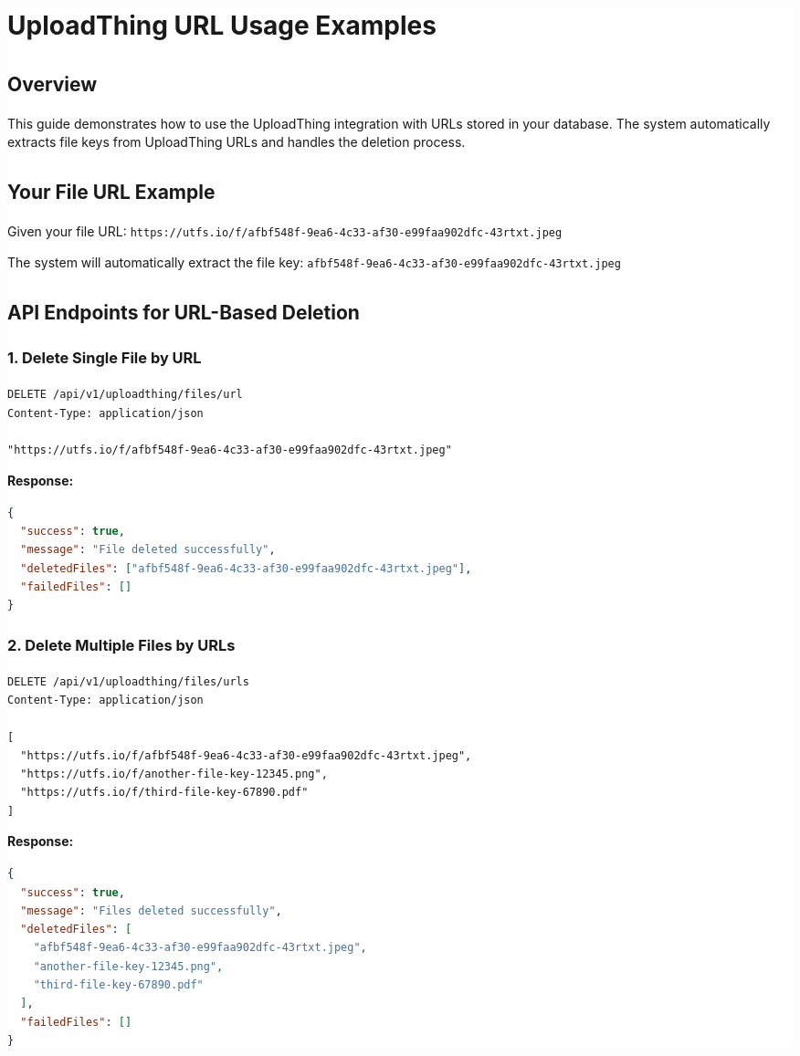 # UploadThing URL Usage Examples

## Overview

This guide demonstrates how to use the UploadThing integration with URLs stored in your database. The system automatically extracts file keys from UploadThing URLs and handles the deletion process.

## Your File URL Example

Given your file URL: `https://utfs.io/f/afbf548f-9ea6-4c33-af30-e99faa902dfc-43rtxt.jpeg`

The system will automatically extract the file key: `afbf548f-9ea6-4c33-af30-e99faa902dfc-43rtxt.jpeg`

## API Endpoints for URL-Based Deletion

### 1. Delete Single File by URL

```http
DELETE /api/v1/uploadthing/files/url
Content-Type: application/json

"https://utfs.io/f/afbf548f-9ea6-4c33-af30-e99faa902dfc-43rtxt.jpeg"
```

**Response:**
```json
{
  "success": true,
  "message": "File deleted successfully",
  "deletedFiles": ["afbf548f-9ea6-4c33-af30-e99faa902dfc-43rtxt.jpeg"],
  "failedFiles": []
}
```

### 2. Delete Multiple Files by URLs

```http
DELETE /api/v1/uploadthing/files/urls
Content-Type: application/json

[
  "https://utfs.io/f/afbf548f-9ea6-4c33-af30-e99faa902dfc-43rtxt.jpeg",
  "https://utfs.io/f/another-file-key-12345.png",
  "https://utfs.io/f/third-file-key-67890.pdf"
]
```

**Response:**
```json
{
  "success": true,
  "message": "Files deleted successfully",
  "deletedFiles": [
    "afbf548f-9ea6-4c33-af30-e99faa902dfc-43rtxt.jpeg",
    "another-file-key-12345.png",
    "third-file-key-67890.pdf"
  ],
  "failedFiles": []
}
```
